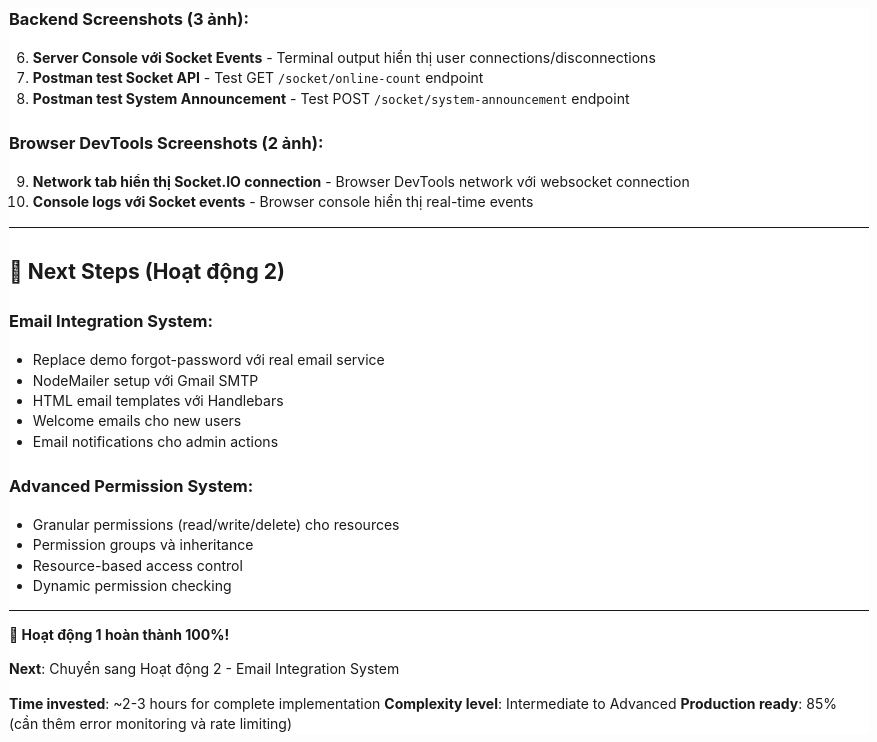 ### Backend Screenshots (3 ảnh):
6. **Server Console với Socket Events** - Terminal output hiển thị user connections/disconnections
7. **Postman test Socket API** - Test GET `/socket/online-count` endpoint
8. **Postman test System Announcement** - Test POST `/socket/system-announcement` endpoint

### Browser DevTools Screenshots (2 ảnh):
9. **Network tab hiển thị Socket.IO connection** - Browser DevTools network với websocket connection
10. **Console logs với Socket events** - Browser console hiển thị real-time events

---

## 🔮 Next Steps (Hoạt động 2)

### Email Integration System:
- Replace demo forgot-password với real email service
- NodeMailer setup với Gmail SMTP
- HTML email templates với Handlebars
- Welcome emails cho new users
- Email notifications cho admin actions

### Advanced Permission System:
- Granular permissions (read/write/delete) cho resources
- Permission groups và inheritance
- Resource-based access control
- Dynamic permission checking

---

**🎉 Hoạt động 1 hoàn thành 100%!**

**Next**: Chuyển sang Hoạt động 2 - Email Integration System

**Time invested**: ~2-3 hours for complete implementation
**Complexity level**: Intermediate to Advanced
**Production ready**: 85% (cần thêm error monitoring và rate limiting)